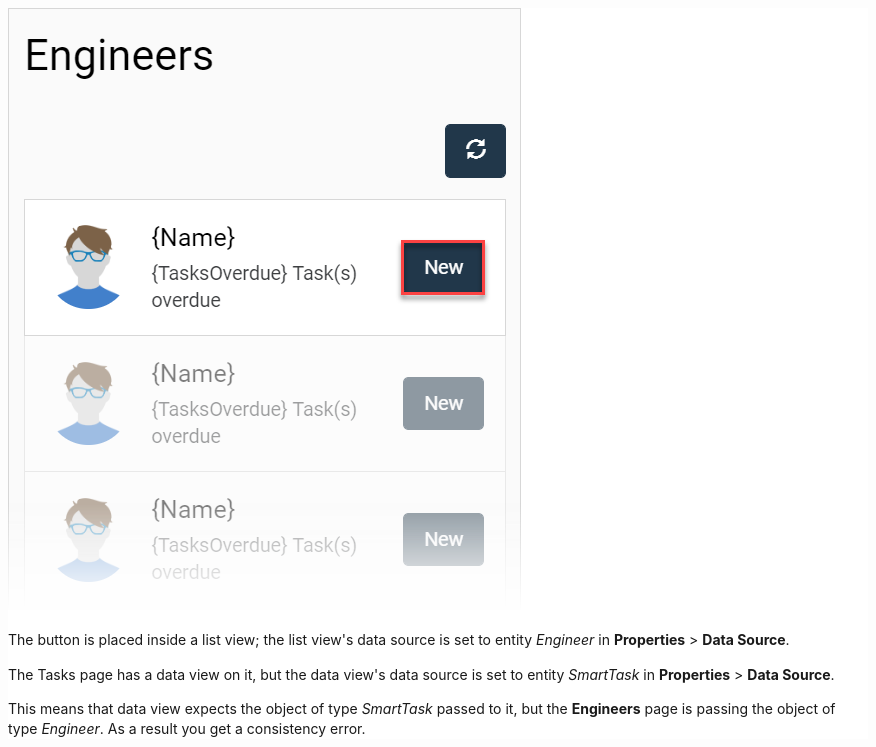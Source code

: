 ![A Button on Engineers Page](attachments/consistency-errors-pages-wm/wm-engineers-page.png)

The button is placed inside a list view; the list view's data source is set to entity *Engineer* in **Properties** > **Data Source**.

The Tasks page has a data view on it, but the data view's data source is set to entity *SmartTask* in **Properties** > **Data Source**. 

This means that data view expects the object of type *SmartTask* passed to it, but the **Engineers** page is passing the object of type *Engineer*. As a result you get a consistency error.
